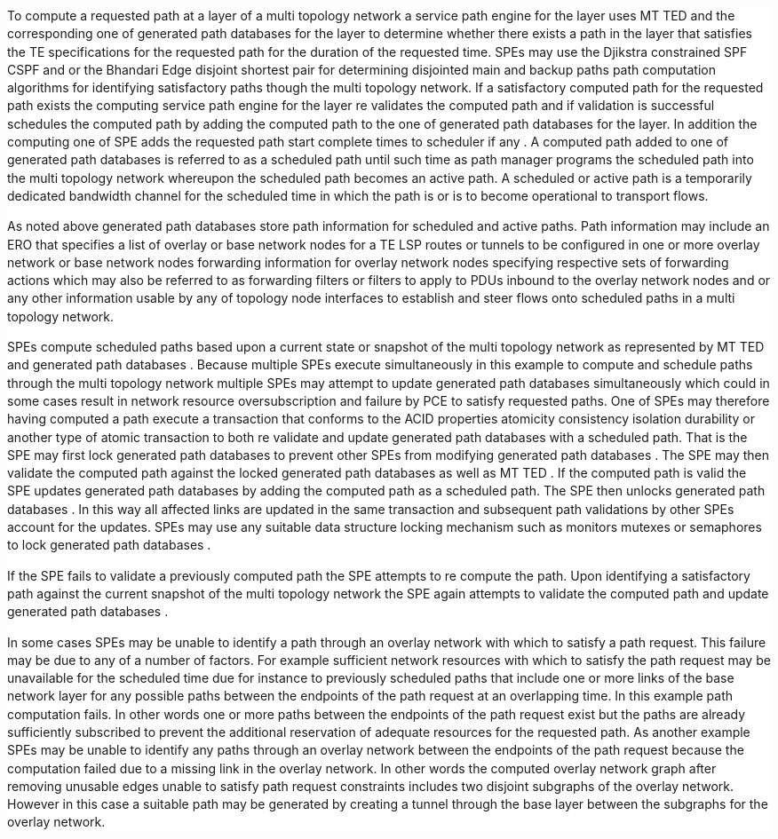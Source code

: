 To compute a requested path at a layer of a multi topology network a service path engine for the layer uses MT TED and the corresponding one of generated path databases for the layer to determine whether there exists a path in the layer that satisfies the TE specifications for the requested path for the duration of the requested time. SPEs may use the Djikstra constrained SPF CSPF and or the Bhandari Edge disjoint shortest pair for determining disjointed main and backup paths path computation algorithms for identifying satisfactory paths though the multi topology network. If a satisfactory computed path for the requested path exists the computing service path engine for the layer re validates the computed path and if validation is successful schedules the computed path by adding the computed path to the one of generated path databases for the layer. In addition the computing one of SPE adds the requested path start complete times to scheduler if any . A computed path added to one of generated path databases is referred to as a scheduled path until such time as path manager programs the scheduled path into the multi topology network whereupon the scheduled path becomes an active path. A scheduled or active path is a temporarily dedicated bandwidth channel for the scheduled time in which the path is or is to become operational to transport flows.

As noted above generated path databases store path information for scheduled and active paths. Path information may include an ERO that specifies a list of overlay or base network nodes for a TE LSP routes or tunnels to be configured in one or more overlay network or base network nodes forwarding information for overlay network nodes specifying respective sets of forwarding actions which may also be referred to as forwarding filters or filters to apply to PDUs inbound to the overlay network nodes and or any other information usable by any of topology node interfaces to establish and steer flows onto scheduled paths in a multi topology network.

SPEs compute scheduled paths based upon a current state or snapshot of the multi topology network as represented by MT TED and generated path databases . Because multiple SPEs execute simultaneously in this example to compute and schedule paths through the multi topology network multiple SPEs may attempt to update generated path databases simultaneously which could in some cases result in network resource oversubscription and failure by PCE to satisfy requested paths. One of SPEs may therefore having computed a path execute a transaction that conforms to the ACID properties atomicity consistency isolation durability or another type of atomic transaction to both re validate and update generated path databases with a scheduled path. That is the SPE may first lock generated path databases to prevent other SPEs from modifying generated path databases . The SPE may then validate the computed path against the locked generated path databases as well as MT TED . If the computed path is valid the SPE updates generated path databases by adding the computed path as a scheduled path. The SPE then unlocks generated path databases . In this way all affected links are updated in the same transaction and subsequent path validations by other SPEs account for the updates. SPEs may use any suitable data structure locking mechanism such as monitors mutexes or semaphores to lock generated path databases .

If the SPE fails to validate a previously computed path the SPE attempts to re compute the path. Upon identifying a satisfactory path against the current snapshot of the multi topology network the SPE again attempts to validate the computed path and update generated path databases .

In some cases SPEs may be unable to identify a path through an overlay network with which to satisfy a path request. This failure may be due to any of a number of factors. For example sufficient network resources with which to satisfy the path request may be unavailable for the scheduled time due for instance to previously scheduled paths that include one or more links of the base network layer for any possible paths between the endpoints of the path request at an overlapping time. In this example path computation fails. In other words one or more paths between the endpoints of the path request exist but the paths are already sufficiently subscribed to prevent the additional reservation of adequate resources for the requested path. As another example SPEs may be unable to identify any paths through an overlay network between the endpoints of the path request because the computation failed due to a missing link in the overlay network. In other words the computed overlay network graph after removing unusable edges unable to satisfy path request constraints includes two disjoint subgraphs of the overlay network. However in this case a suitable path may be generated by creating a tunnel through the base layer between the subgraphs for the overlay network.
